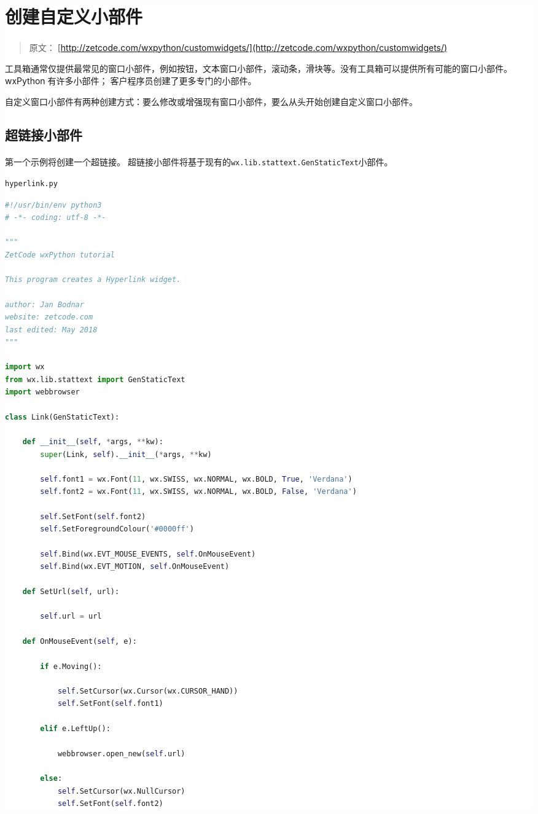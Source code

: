 # 创建自定义小部件

> 原文： [http://zetcode.com/wxpython/customwidgets/](http://zetcode.com/wxpython/customwidgets/)

工具箱通常仅提供最常见的窗口小部件，例如按钮，文本窗口小部件，滚动条，滑块等。没有工具箱可以提供所有可能的窗口小部件。 wxPython 有许多小部件； 客户程序员创建了更多专门的小部件。

自定义窗口小部件有两种创建方式：要么修改或增强现有窗口小部件，要么从头开始创建自定义窗口小部件。

## 超链接小部件

第一个示例将创建一个超链接。 超链接小部件将基于现有的`wx.lib.stattext.GenStaticText`小部件。

`hyperlink.py`

```py
#!/usr/bin/env python3
# -*- coding: utf-8 -*-

"""
ZetCode wxPython tutorial

This program creates a Hyperlink widget.

author: Jan Bodnar
website: zetcode.com
last edited: May 2018
"""

import wx
from wx.lib.stattext import GenStaticText
import webbrowser

class Link(GenStaticText):

    def __init__(self, *args, **kw):
        super(Link, self).__init__(*args, **kw)

        self.font1 = wx.Font(11, wx.SWISS, wx.NORMAL, wx.BOLD, True, 'Verdana')
        self.font2 = wx.Font(11, wx.SWISS, wx.NORMAL, wx.BOLD, False, 'Verdana')

        self.SetFont(self.font2)
        self.SetForegroundColour('#0000ff')

        self.Bind(wx.EVT_MOUSE_EVENTS, self.OnMouseEvent)
        self.Bind(wx.EVT_MOTION, self.OnMouseEvent)

    def SetUrl(self, url):

        self.url = url

    def OnMouseEvent(self, e):

        if e.Moving():

            self.SetCursor(wx.Cursor(wx.CURSOR_HAND))
            self.SetFont(self.font1)

        elif e.LeftUp():

            webbrowser.open_new(self.url)

        else:
            self.SetCursor(wx.NullCursor)
            self.SetFont(self.font2)
```